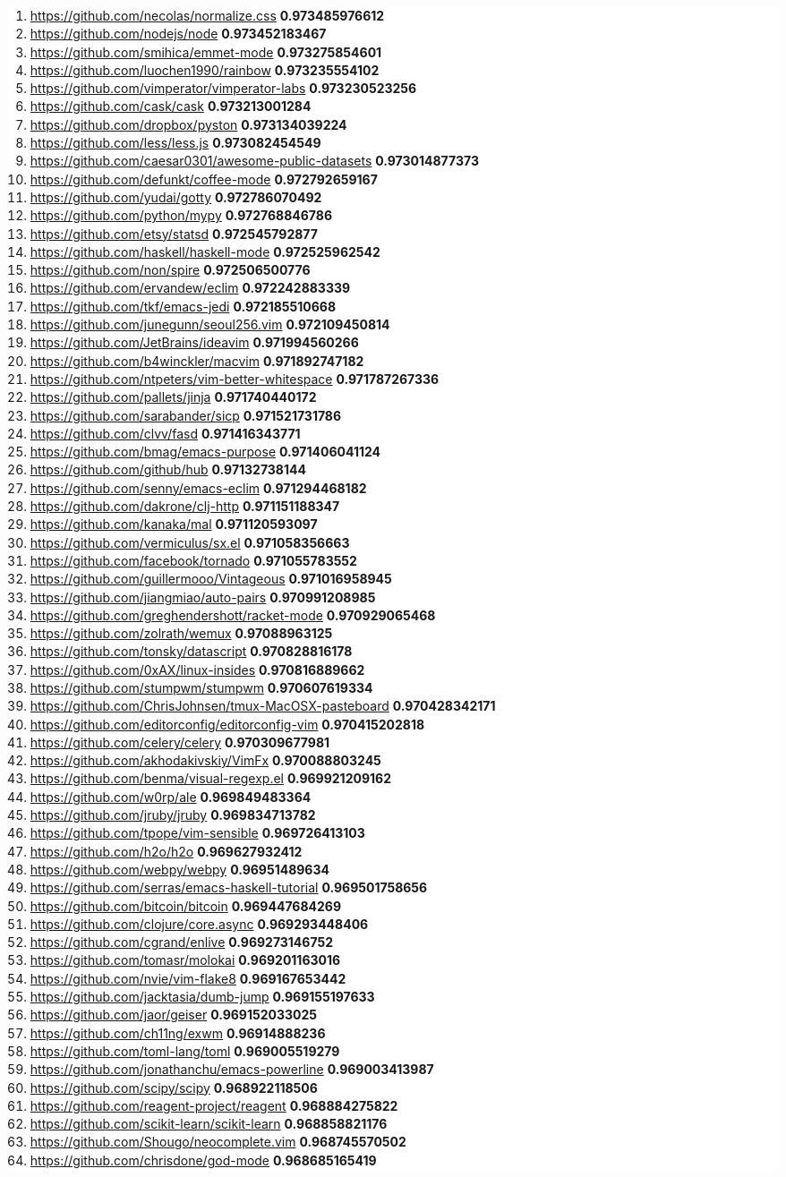  1. https://github.com/necolas/normalize.css **0.973485976612**
 1. https://github.com/nodejs/node **0.973452183467**
 1. https://github.com/smihica/emmet-mode **0.973275854601**
 1. https://github.com/luochen1990/rainbow **0.973235554102**
 1. https://github.com/vimperator/vimperator-labs **0.973230523256**
 1. https://github.com/cask/cask **0.973213001284**
 1. https://github.com/dropbox/pyston **0.973134039224**
 1. https://github.com/less/less.js **0.973082454549**
 1. https://github.com/caesar0301/awesome-public-datasets **0.973014877373**
 1. https://github.com/defunkt/coffee-mode **0.972792659167**
 1. https://github.com/yudai/gotty **0.972786070492**
 1. https://github.com/python/mypy **0.972768846786**
 1. https://github.com/etsy/statsd **0.972545792877**
 1. https://github.com/haskell/haskell-mode **0.972525962542**
 1. https://github.com/non/spire **0.972506500776**
 1. https://github.com/ervandew/eclim **0.972242883339**
 1. https://github.com/tkf/emacs-jedi **0.972185510668**
 1. https://github.com/junegunn/seoul256.vim **0.972109450814**
 1. https://github.com/JetBrains/ideavim **0.971994560266**
 1. https://github.com/b4winckler/macvim **0.971892747182**
 1. https://github.com/ntpeters/vim-better-whitespace **0.971787267336**
 1. https://github.com/pallets/jinja **0.971740440172**
 1. https://github.com/sarabander/sicp **0.971521731786**
 1. https://github.com/clvv/fasd **0.971416343771**
 1. https://github.com/bmag/emacs-purpose **0.971406041124**
 1. https://github.com/github/hub **0.97132738144**
 1. https://github.com/senny/emacs-eclim **0.971294468182**
 1. https://github.com/dakrone/clj-http **0.971151188347**
 1. https://github.com/kanaka/mal **0.971120593097**
 1. https://github.com/vermiculus/sx.el **0.971058356663**
 1. https://github.com/facebook/tornado **0.971055783552**
 1. https://github.com/guillermooo/Vintageous **0.971016958945**
 1. https://github.com/jiangmiao/auto-pairs **0.970991208985**
 1. https://github.com/greghendershott/racket-mode **0.970929065468**
 1. https://github.com/zolrath/wemux **0.97088963125**
 1. https://github.com/tonsky/datascript **0.970828816178**
 1. https://github.com/0xAX/linux-insides **0.970816889662**
 1. https://github.com/stumpwm/stumpwm **0.970607619334**
 1. https://github.com/ChrisJohnsen/tmux-MacOSX-pasteboard **0.970428342171**
 1. https://github.com/editorconfig/editorconfig-vim **0.970415202818**
 1. https://github.com/celery/celery **0.970309677981**
 1. https://github.com/akhodakivskiy/VimFx **0.970088803245**
 1. https://github.com/benma/visual-regexp.el **0.969921209162**
 1. https://github.com/w0rp/ale **0.969849483364**
 1. https://github.com/jruby/jruby **0.969834713782**
 1. https://github.com/tpope/vim-sensible **0.969726413103**
 1. https://github.com/h2o/h2o **0.969627932412**
 1. https://github.com/webpy/webpy **0.96951489634**
 1. https://github.com/serras/emacs-haskell-tutorial **0.969501758656**
 1. https://github.com/bitcoin/bitcoin **0.969447684269**
 1. https://github.com/clojure/core.async **0.969293448406**
 1. https://github.com/cgrand/enlive **0.969273146752**
 1. https://github.com/tomasr/molokai **0.969201163016**
 1. https://github.com/nvie/vim-flake8 **0.969167653442**
 1. https://github.com/jacktasia/dumb-jump **0.969155197633**
 1. https://github.com/jaor/geiser **0.969152033025**
 1. https://github.com/ch11ng/exwm **0.96914888236**
 1. https://github.com/toml-lang/toml **0.969005519279**
 1. https://github.com/jonathanchu/emacs-powerline **0.969003413987**
 1. https://github.com/scipy/scipy **0.968922118506**
 1. https://github.com/reagent-project/reagent **0.968884275822**
 1. https://github.com/scikit-learn/scikit-learn **0.968858821176**
 1. https://github.com/Shougo/neocomplete.vim **0.968745570502**
 1. https://github.com/chrisdone/god-mode **0.968685165419**